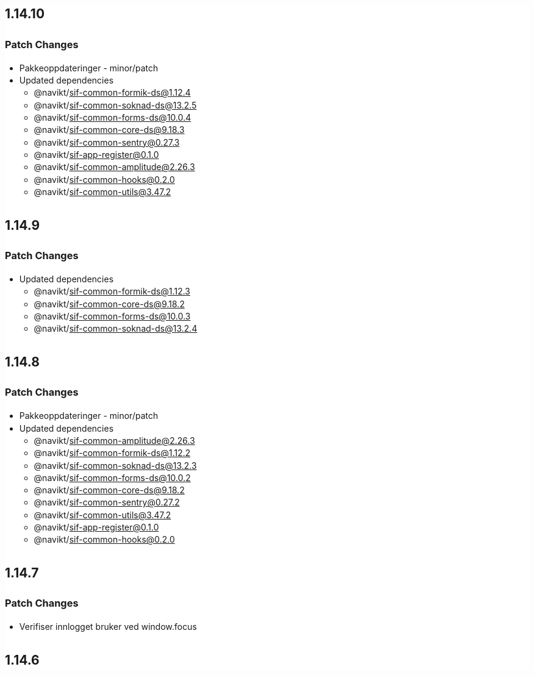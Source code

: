 ## 1.14.10

### Patch Changes

- Pakkeoppdateringer - minor/patch
- Updated dependencies
    - @navikt/sif-common-formik-ds@1.12.4
    - @navikt/sif-common-soknad-ds@13.2.5
    - @navikt/sif-common-forms-ds@10.0.4
    - @navikt/sif-common-core-ds@9.18.3
    - @navikt/sif-common-sentry@0.27.3
    - @navikt/sif-app-register@0.1.0
    - @navikt/sif-common-amplitude@2.26.3
    - @navikt/sif-common-hooks@0.2.0
    - @navikt/sif-common-utils@3.47.2

## 1.14.9

### Patch Changes

- Updated dependencies
    - @navikt/sif-common-formik-ds@1.12.3
    - @navikt/sif-common-core-ds@9.18.2
    - @navikt/sif-common-forms-ds@10.0.3
    - @navikt/sif-common-soknad-ds@13.2.4

## 1.14.8

### Patch Changes

- Pakkeoppdateringer - minor/patch
- Updated dependencies
    - @navikt/sif-common-amplitude@2.26.3
    - @navikt/sif-common-formik-ds@1.12.2
    - @navikt/sif-common-soknad-ds@13.2.3
    - @navikt/sif-common-forms-ds@10.0.2
    - @navikt/sif-common-core-ds@9.18.2
    - @navikt/sif-common-sentry@0.27.2
    - @navikt/sif-common-utils@3.47.2
    - @navikt/sif-app-register@0.1.0
    - @navikt/sif-common-hooks@0.2.0

## 1.14.7

### Patch Changes

- Verifiser innlogget bruker ved window.focus

## 1.14.6
